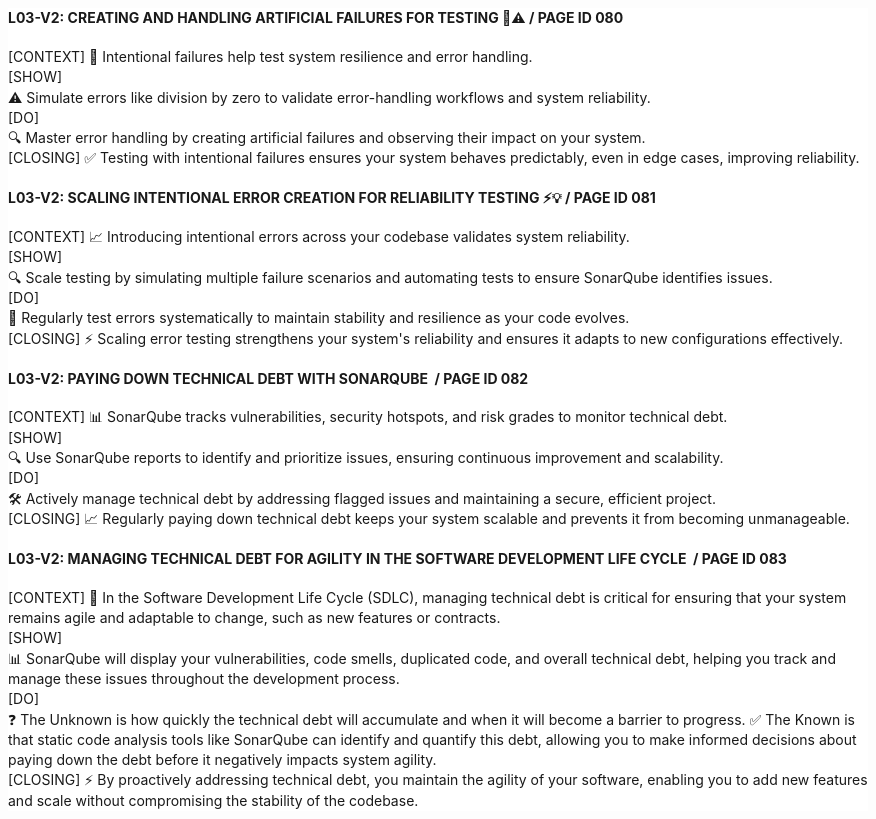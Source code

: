 #### L03-V2: CREATING AND HANDLING ARTIFICIAL FAILURES FOR TESTING 🔧⚠️    / PAGE ID 080
[CONTEXT] 
🧪 Intentional failures help test system resilience and error handling.  
[SHOW]  
⚠️ Simulate errors like division by zero to validate error-handling workflows and system reliability.  
[DO]  
🔍 Master error handling by creating artificial failures and observing their impact on your system.  
[CLOSING] 
✅ Testing with intentional failures ensures your system behaves predictably, even in edge cases, improving reliability.  

#### L03-V2: SCALING INTENTIONAL ERROR CREATION FOR RELIABILITY TESTING ⚡💡    / PAGE ID 081
[CONTEXT] 
📈 Introducing intentional errors across your codebase validates system reliability.  
[SHOW]  
🔍 Scale testing by simulating multiple failure scenarios and automating tests to ensure SonarQube identifies issues.  
[DO]  
🔄 Regularly test errors systematically to maintain stability and resilience as your code evolves.  
[CLOSING] 
⚡ Scaling error testing strengthens your system's reliability and ensures it adapts to new configurations effectively.  

#### L03-V2: PAYING DOWN TECHNICAL DEBT WITH SONARQUBE ️    / PAGE ID 082
[CONTEXT] 
📊 SonarQube tracks vulnerabilities, security hotspots, and risk grades to monitor technical debt.  
[SHOW]  
🔍 Use SonarQube reports to identify and prioritize issues, ensuring continuous improvement and scalability.  
[DO]  
🛠️ Actively manage technical debt by addressing flagged issues and maintaining a secure, efficient project.  
[CLOSING] 
📈 Regularly paying down technical debt keeps your system scalable and prevents it from becoming unmanageable.  

#### L03-V2: MANAGING TECHNICAL DEBT FOR AGILITY IN THE SOFTWARE DEVELOPMENT LIFE CYCLE ️    / PAGE ID 083
[CONTEXT] 
🔄 In the Software Development Life Cycle (SDLC), managing technical debt is critical for ensuring that your system remains agile and adaptable to change, such as new features or contracts.  
[SHOW]  
📊 SonarQube will display your vulnerabilities, code smells, duplicated code, and overall technical debt, helping you track and manage these issues throughout the development process.  
[DO]  
❓ The Unknown is how quickly the technical debt will accumulate and when it will become a barrier to progress. ✅ The Known is that static code analysis tools like SonarQube can identify and quantify this debt, allowing you to make informed decisions about paying down the debt before it negatively impacts system agility.  
[CLOSING] 
⚡ By proactively addressing technical debt, you maintain the agility of your software, enabling you to add new features and scale without compromising the stability of the codebase.  
